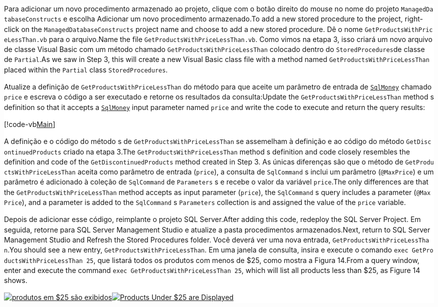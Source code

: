 <span data-ttu-id="42b6f-290">Para adicionar um novo procedimento armazenado ao projeto, clique com o botão direito do mouse no nome do projeto `ManagedDatabaseConstructs` e escolha Adicionar um novo procedimento armazenado.</span><span class="sxs-lookup"><span data-stu-id="42b6f-290">To add a new stored procedure to the project, right-click on the `ManagedDatabaseConstructs` project name and choose to add a new stored procedure.</span></span> <span data-ttu-id="42b6f-291">Dê o nome `GetProductsWithPriceLessThan.vb` para o arquivo.</span><span class="sxs-lookup"><span data-stu-id="42b6f-291">Name the file `GetProductsWithPriceLessThan.vb`.</span></span> <span data-ttu-id="42b6f-292">Como vimos na etapa 3, isso criará um novo arquivo de classe Visual Basic com um método chamado `GetProductsWithPriceLessThan` colocado dentro do `StoredProcedures`de classe de `Partial`.</span><span class="sxs-lookup"><span data-stu-id="42b6f-292">As we saw in Step 3, this will create a new Visual Basic class file with a method named `GetProductsWithPriceLessThan` placed within the `Partial` class `StoredProcedures`.</span></span>

<span data-ttu-id="42b6f-293">Atualize a definição de `GetProductsWithPriceLessThan` do método para que aceite um parâmetro de entrada de [`SqlMoney`](https://msdn.microsoft.com/library/system.data.sqltypes.sqlmoney.aspx) chamado `price` e escreva o código a ser executado e retorne os resultados da consulta:</span><span class="sxs-lookup"><span data-stu-id="42b6f-293">Update the `GetProductsWithPriceLessThan` method s definition so that it accepts a [`SqlMoney`](https://msdn.microsoft.com/library/system.data.sqltypes.sqlmoney.aspx) input parameter named `price` and write the code to execute and return the query results:</span></span>

[!code-vb[Main](creating-stored-procedures-and-user-defined-functions-with-managed-code-vb/samples/sample6.vb)]

<span data-ttu-id="42b6f-294">A definição e o código do método s de `GetProductsWithPriceLessThan` se assemelham à definição e ao código do método `GetDiscontinuedProducts` criado na etapa 3.</span><span class="sxs-lookup"><span data-stu-id="42b6f-294">The `GetProductsWithPriceLessThan` method s definition and code closely resembles the definition and code of the `GetDiscontinuedProducts` method created in Step 3.</span></span> <span data-ttu-id="42b6f-295">As únicas diferenças são que o método de `GetProductsWithPriceLessThan` aceita como parâmetro de entrada (`price`), a consulta de `SqlCommand` s inclui um parâmetro (`@MaxPrice`) e um parâmetro é adicionado à coleção de `SqlCommand` de `Parameters` s e recebe o valor da variável `price`.</span><span class="sxs-lookup"><span data-stu-id="42b6f-295">The only differences are that the `GetProductsWithPriceLessThan` method accepts as input parameter (`price`), the `SqlCommand` s query includes a parameter (`@MaxPrice`), and a parameter is added to the `SqlCommand` s `Parameters` collection is and assigned the value of the `price` variable.</span></span>

<span data-ttu-id="42b6f-296">Depois de adicionar esse código, reimplante o projeto SQL Server.</span><span class="sxs-lookup"><span data-stu-id="42b6f-296">After adding this code, redeploy the SQL Server Project.</span></span> <span data-ttu-id="42b6f-297">Em seguida, retorne para SQL Server Management Studio e atualize a pasta procedimentos armazenados.</span><span class="sxs-lookup"><span data-stu-id="42b6f-297">Next, return to SQL Server Management Studio and Refresh the Stored Procedures folder.</span></span> <span data-ttu-id="42b6f-298">Você deverá ver uma nova entrada, `GetProductsWithPriceLessThan`.</span><span class="sxs-lookup"><span data-stu-id="42b6f-298">You should see a new entry, `GetProductsWithPriceLessThan`.</span></span> <span data-ttu-id="42b6f-299">Em uma janela de consulta, insira e execute o comando `exec GetProductsWithPriceLessThan 25`, que listará todos os produtos com menos de $25, como mostra a Figura 14.</span><span class="sxs-lookup"><span data-stu-id="42b6f-299">From a query window, enter and execute the command `exec GetProductsWithPriceLessThan 25`, which will list all products less than $25, as Figure 14 shows.</span></span>

<span data-ttu-id="42b6f-300">[![produtos em $25 são exibidos](creating-stored-procedures-and-user-defined-functions-with-managed-code-vb/_static/image27.png)](creating-stored-procedures-and-user-defined-functions-with-managed-code-vb/_static/image26.png)</span><span class="sxs-lookup"><span data-stu-id="42b6f-300">[![Products Under $25 are Displayed](creating-stored-procedures-and-user-defined-functions-with-managed-code-vb/_static/image27.png)](creating-stored-procedures-and-user-defined-functions-with-managed-code-vb/_static/image26.png)</span></span>
